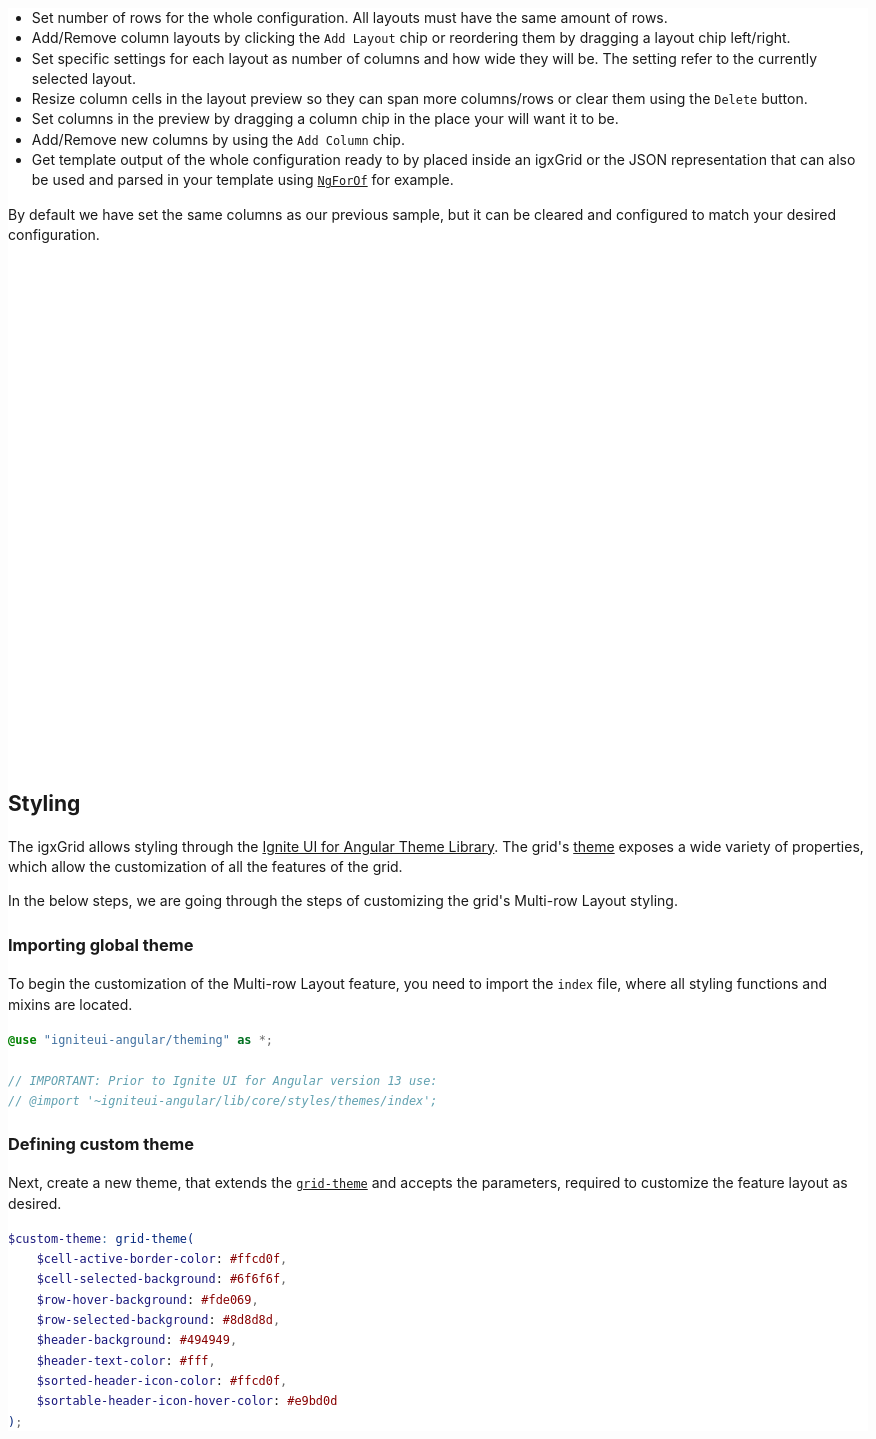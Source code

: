 * Set number of rows for the whole configuration. All layouts must have the same amount of rows.
* Add/Remove column layouts by clicking the `Add Layout` chip or reordering them by dragging a layout chip left/right.
* Set specific settings for each layout as number of columns and how wide they will be. The setting refer to the currently selected layout.
* Resize column cells in the layout preview so they can span more columns/rows or clear them using the `Delete` button.
* Set columns in the preview by dragging a column chip in the place your will want it to be.
* Add/Remove new columns by using the `Add Column` chip.
* Get template output of the whole configuration ready to by placed inside an igxGrid or the JSON representation that can also be used and parsed in your template using [`NgForOf`](https://angular.io/api/common/NgForOf) for example.

By default we have set the same columns as our previous sample, but it can be cleared and configured to match your desired configuration.

<div class="sample-container loading" style="height:500px">
    <iframe id="grid-multi-row-layout-configuration-iframe" data-src='{environment:demosBaseUrl}/grid/grid-multi-row-layout-configuration' width="100%" height="100%" seamless frameborder="0" class="lazyload"></iframe>
</div>

## Styling
The igxGrid allows styling through the [Ignite UI for Angular Theme Library](../themes/sass/component-themes.md). The grid's [theme]({environment:sassApiUrl}/index.html#function-grid-theme) exposes a wide variety of properties, which allow the customization of all the features of the grid. 

In the below steps, we are going through the steps of customizing the grid's Multi-row Layout styling.     

### Importing global theme
To begin the customization of the Multi-row Layout feature, you need to import the `index` file, where all styling functions and mixins are located.

```scss
@use "igniteui-angular/theming" as *;

// IMPORTANT: Prior to Ignite UI for Angular version 13 use:
// @import '~igniteui-angular/lib/core/styles/themes/index';
``` 

### Defining custom theme
Next, create a new theme, that extends the [`grid-theme`]({environment:sassApiUrl}/index.html#function-grid-theme) and accepts the parameters, required to customize the feature layout as desired.   

```scss
$custom-theme: grid-theme(
    $cell-active-border-color: #ffcd0f,
    $cell-selected-background: #6f6f6f,
    $row-hover-background: #fde069,
    $row-selected-background: #8d8d8d,
    $header-background: #494949,
    $header-text-color: #fff,
    $sorted-header-icon-color: #ffcd0f,
    $sortable-header-icon-hover-color: #e9bd0d
);
```    
